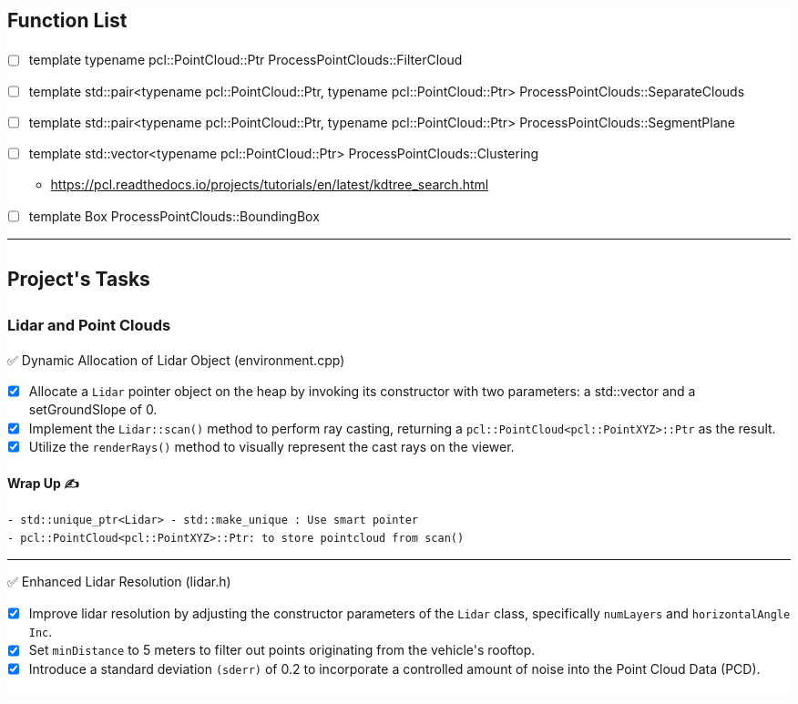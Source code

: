 ## Function List

- [ ] template <typename PointT>
typename pcl::PointCloud<PointT>::Ptr ProcessPointClouds<PointT>::FilterCloud

- [ ] template <typename PointT>
std::pair<typename pcl::PointCloud<PointT>::Ptr,
          typename pcl::PointCloud<PointT>::Ptr>
ProcessPointClouds<PointT>::SeparateClouds

- [ ] template <typename PointT>
std::pair<typename pcl::PointCloud<PointT>::Ptr,
          typename pcl::PointCloud<PointT>::Ptr>
ProcessPointClouds<PointT>::SegmentPlane

- [ ] template <typename PointT>
std::vector<typename pcl::PointCloud<PointT>::Ptr>
ProcessPointClouds<PointT>::Clustering
  - <https://pcl.readthedocs.io/projects/tutorials/en/latest/kdtree_search.html>

- [ ] template <typename PointT>
Box ProcessPointClouds<PointT>::BoundingBox

-----------------

## Project's Tasks

### Lidar and Point Clouds

 ✅ Dynamic Allocation of Lidar Object
  (environment.cpp)

- [x] Allocate a `Lidar` pointer object on the heap by invoking its constructor with two parameters: a std::vector<Car> and a setGroundSlope of 0.
- [x] Implement the `Lidar::scan()` method to perform ray casting, returning a `pcl::PointCloud<pcl::PointXYZ>::Ptr` as the result.
- [x] Utilize the `renderRays()` method to visually represent the cast rays on the viewer.

#### Wrap Up ✍️  

    - std::unique_ptr<Lidar> - std::make_unique : Use smart pointer
    - pcl::PointCloud<pcl::PointXYZ>::Ptr: to store pointcloud from scan()
  
  -----

✅ Enhanced Lidar Resolution
   (lidar.h)

- [x] Improve lidar resolution by adjusting the constructor parameters of the `Lidar` class, specifically `numLayers` and `horizontalAngleInc`.
- [x] Set `minDistance` to 5 meters to filter out points originating from the vehicle's rooftop.
- [x] Introduce a standard deviation `(sderr)` of 0.2 to incorporate a controlled amount of noise into the Point Cloud Data (PCD).
<br/><br/>
